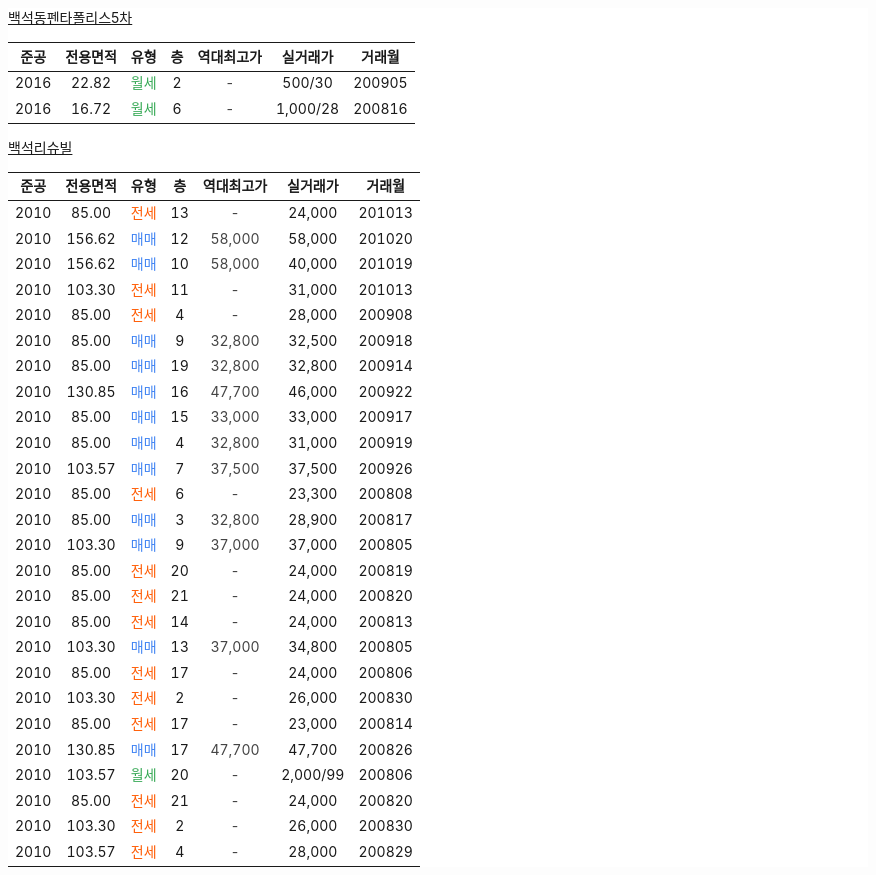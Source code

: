 
[백석동펜타폴리스5차](https://search.naver.com/search.naver?query=%EC%B6%A9%EC%B2%AD%EB%82%A8%EB%8F%84+%EC%B2%9C%EC%95%88%EC%8B%9C+%EC%84%9C%EB%B6%81%EA%B5%AC+%EB%B0%B1%EC%84%9D%EB%8F%99+%EB%B0%B1%EC%84%9D%EB%8F%99%ED%8E%9C%ED%83%80%ED%8F%B4%EB%A6%AC%EC%8A%A45%EC%B0%A8)

|준공|전용면적|유형|층|역대최고가|실거래가|거래월|
|:---:|:---:|:---:|:---:|:---:|:---:|:---:|
|2016|22.82|<span style="color:#34a853">월세</span>|2|<span style="color:#444444">-</span>|500/30|200905|
|2016|16.72|<span style="color:#34a853">월세</span>|6|<span style="color:#444444">-</span>|1,000/28|200816|

[백석리슈빌](https://search.naver.com/search.naver?query=%EC%B6%A9%EC%B2%AD%EB%82%A8%EB%8F%84+%EC%B2%9C%EC%95%88%EC%8B%9C+%EC%84%9C%EB%B6%81%EA%B5%AC+%EB%B0%B1%EC%84%9D%EB%8F%99+%EB%B0%B1%EC%84%9D%EB%A6%AC%EC%8A%88%EB%B9%8C)

|준공|전용면적|유형|층|역대최고가|실거래가|거래월|
|:---:|:---:|:---:|:---:|:---:|:---:|:---:|
|2010|85.00|<span style="color:#ff5a00">전세</span>|13|<span style="color:#444444">-</span>|24,000|201013|
|2010|156.62|<span style="color:#4285f3">매매</span>|12|<span style="color:#444444">58,000</span>|58,000|201020|
|2010|156.62|<span style="color:#4285f3">매매</span>|10|<span style="color:#444444">58,000</span>|40,000|201019|
|2010|103.30|<span style="color:#ff5a00">전세</span>|11|<span style="color:#444444">-</span>|31,000|201013|
|2010|85.00|<span style="color:#ff5a00">전세</span>|4|<span style="color:#444444">-</span>|28,000|200908|
|2010|85.00|<span style="color:#4285f3">매매</span>|9|<span style="color:#444444">32,800</span>|32,500|200918|
|2010|85.00|<span style="color:#4285f3">매매</span>|19|<span style="color:#444444">32,800</span>|32,800|200914|
|2010|130.85|<span style="color:#4285f3">매매</span>|16|<span style="color:#444444">47,700</span>|46,000|200922|
|2010|85.00|<span style="color:#4285f3">매매</span>|15|<span style="color:#444444">33,000</span>|33,000|200917|
|2010|85.00|<span style="color:#4285f3">매매</span>|4|<span style="color:#444444">32,800</span>|31,000|200919|
|2010|103.57|<span style="color:#4285f3">매매</span>|7|<span style="color:#444444">37,500</span>|37,500|200926|
|2010|85.00|<span style="color:#ff5a00">전세</span>|6|<span style="color:#444444">-</span>|23,300|200808|
|2010|85.00|<span style="color:#4285f3">매매</span>|3|<span style="color:#444444">32,800</span>|28,900|200817|
|2010|103.30|<span style="color:#4285f3">매매</span>|9|<span style="color:#444444">37,000</span>|37,000|200805|
|2010|85.00|<span style="color:#ff5a00">전세</span>|20|<span style="color:#444444">-</span>|24,000|200819|
|2010|85.00|<span style="color:#ff5a00">전세</span>|21|<span style="color:#444444">-</span>|24,000|200820|
|2010|85.00|<span style="color:#ff5a00">전세</span>|14|<span style="color:#444444">-</span>|24,000|200813|
|2010|103.30|<span style="color:#4285f3">매매</span>|13|<span style="color:#444444">37,000</span>|34,800|200805|
|2010|85.00|<span style="color:#ff5a00">전세</span>|17|<span style="color:#444444">-</span>|24,000|200806|
|2010|103.30|<span style="color:#ff5a00">전세</span>|2|<span style="color:#444444">-</span>|26,000|200830|
|2010|85.00|<span style="color:#ff5a00">전세</span>|17|<span style="color:#444444">-</span>|23,000|200814|
|2010|130.85|<span style="color:#4285f3">매매</span>|17|<span style="color:#444444">47,700</span>|47,700|200826|
|2010|103.57|<span style="color:#34a853">월세</span>|20|<span style="color:#444444">-</span>|2,000/99|200806|
|2010|85.00|<span style="color:#ff5a00">전세</span>|21|<span style="color:#444444">-</span>|24,000|200820|
|2010|103.30|<span style="color:#ff5a00">전세</span>|2|<span style="color:#444444">-</span>|26,000|200830|
|2010|103.57|<span style="color:#ff5a00">전세</span>|4|<span style="color:#444444">-</span>|28,000|200829|
